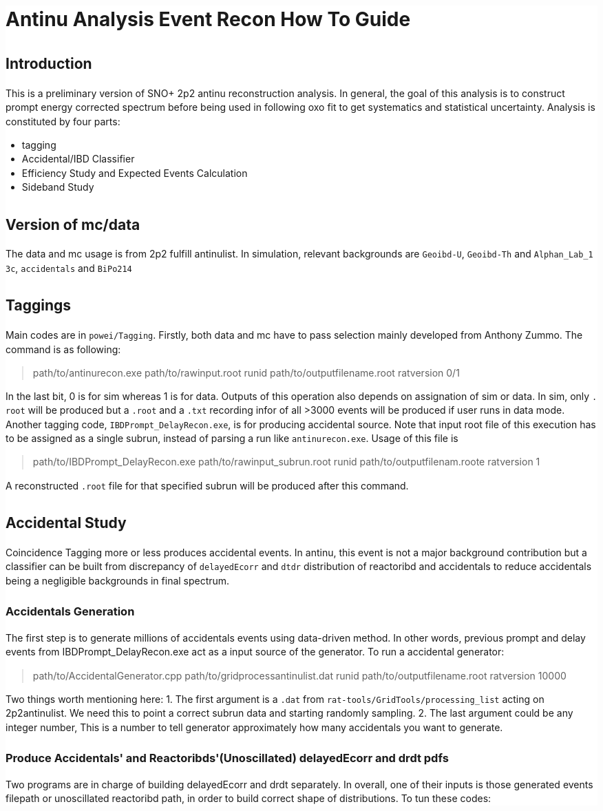 <h1>Antinu Analysis Event Recon How To Guide</h1>
<h2>Introduction</h2>
This is a preliminary version of SNO+ 2p2 antinu reconstruction analysis. In general, the goal of this analysis is to construct prompt energy corrected spectrum before being used in following oxo fit to get systematics and statistical uncertainty. Analysis is constituted by four parts: 

- tagging 
- Accidental/IBD Classifier
- Efficiency Study and Expected Events Calculation
- Sideband Study

<h2>Version of mc/data</h2>

The data and mc usage is from 2p2 fulfill antinulist. 
In simulation, relevant backgrounds are `Geoibd-U`, `Geoibd-Th` and `Alphan_Lab_13c`, `accidentals` and `BiPo214`

<h2>Taggings</h2>

Main codes are in `powei/Tagging`. Firstly, both data and mc have to pass selection mainly developed from Anthony Zummo. The command is as following:

> path/to/antinurecon.exe path/to/rawinput.root runid path/to/outputfilename.root ratversion 0/1

In the last bit, 0 is for sim whereas 1 is for data. Outputs of this operation also depends on assignation of sim or data. In sim, only `.root` will be produced but a `.root` and a `.txt` recording infor of all >3000 events will be produced if user runs in data mode. 
Another tagging code, `IBDPrompt_DelayRecon.exe`, is for producing accidental source. Note that input root file of this execution has to be assigned as a single subrun, instead of parsing a run like `antinurecon.exe`. Usage of this file is
> path/to/IBDPrompt_DelayRecon.exe path/to/rawinput_subrun.root runid path/to/outputfilenam.roote ratversion 1

A reconstructed `.root` file for that specified subrun will be produced after this command.

<h2>Accidental Study</h2>

Coincidence Tagging more or less produces accidental events. In antinu, this event is not a major background contribution but a classifier can be built from discrepancy of `delayedEcorr` and `dtdr` distribution of reactoribd and accidentals to reduce accidentals being a negligible backgrounds in final spectrum.

<h3>Accidentals Generation</h3>

The first step is to generate millions of accidentals events using data-driven method. In other words, previous prompt and delay events from IBDPrompt_DelayRecon.exe act as a input source of the generator. To run a accidental generator:

> path/to/AccidentalGenerator.cpp path/to/gridprocessantinulist.dat runid path/to/outputfilename.root ratversion 10000

Two things worth mentioning here: 1. The first argument is a `.dat` from `rat-tools/GridTools/processing_list` acting on 2p2antinulist. We need this to point a correct subrun data and starting randomly sampling. 2. The last argument could be any integer number, This is a number to tell generator approximately how many accidentals you want to generate.
<h3>Produce Accidentals' and Reactoribds'(Unoscillated) delayedEcorr and drdt pdfs</h3>

Two programs are in charge of building delayedEcorr and drdt separately.
In overall, one of their inputs is those generated events filepath or unoscillated reactoribd path, in order to build correct shape of distributions. To tun these codes:
